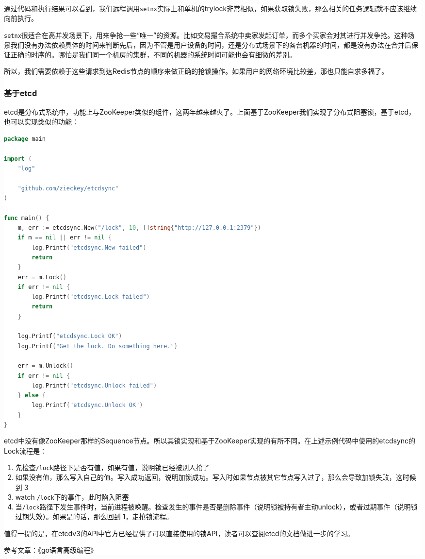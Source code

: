 通过代码和执行结果可以看到，我们远程调用`setnx`实际上和单机的trylock非常相似，如果获取锁失败，那么相关的任务逻辑就不应该继续向前执行。

`setnx`很适合在高并发场景下，用来争抢一些“唯一”的资源。比如交易撮合系统中卖家发起订单，而多个买家会对其进行并发争抢。这种场景我们没有办法依赖具体的时间来判断先后，因为不管是用户设备的时间，还是分布式场景下的各台机器的时间，都是没有办法在合并后保证正确的时序的。哪怕是我们同一个机房的集群，不同的机器的系统时间可能也会有细微的差别。

所以，我们需要依赖于这些请求到达Redis节点的顺序来做正确的抢锁操作。如果用户的网络环境比较差，那也只能自求多福了。

### 基于etcd

etcd是分布式系统中，功能上与ZooKeeper类似的组件，这两年越来越火了。上面基于ZooKeeper我们实现了分布式阻塞锁，基于etcd，也可以实现类似的功能：

```go
package main

import (
    "log"

    "github.com/zieckey/etcdsync"
)

func main() {
    m, err := etcdsync.New("/lock", 10, []string{"http://127.0.0.1:2379"})
    if m == nil || err != nil {
        log.Printf("etcdsync.New failed")
        return
    }
    err = m.Lock()
    if err != nil {
        log.Printf("etcdsync.Lock failed")
        return
    }

    log.Printf("etcdsync.Lock OK")
    log.Printf("Get the lock. Do something here.")

    err = m.Unlock()
    if err != nil {
        log.Printf("etcdsync.Unlock failed")
    } else {
        log.Printf("etcdsync.Unlock OK")
    }
}
```

etcd中没有像ZooKeeper那样的Sequence节点。所以其锁实现和基于ZooKeeper实现的有所不同。在上述示例代码中使用的etcdsync的Lock流程是：

1. 先检查`/lock`路径下是否有值，如果有值，说明锁已经被别人抢了
2. 如果没有值，那么写入自己的值。写入成功返回，说明加锁成功。写入时如果节点被其它节点写入过了，那么会导致加锁失败，这时候到 3
3. watch `/lock`下的事件，此时陷入阻塞
4. 当`/lock`路径下发生事件时，当前进程被唤醒。检查发生的事件是否是删除事件（说明锁被持有者主动unlock），或者过期事件（说明锁过期失效）。如果是的话，那么回到 1，走抢锁流程。

值得一提的是，在etcdv3的API中官方已经提供了可以直接使用的锁API，读者可以查阅etcd的文档做进一步的学习。



参考文章：《go语言高级编程》